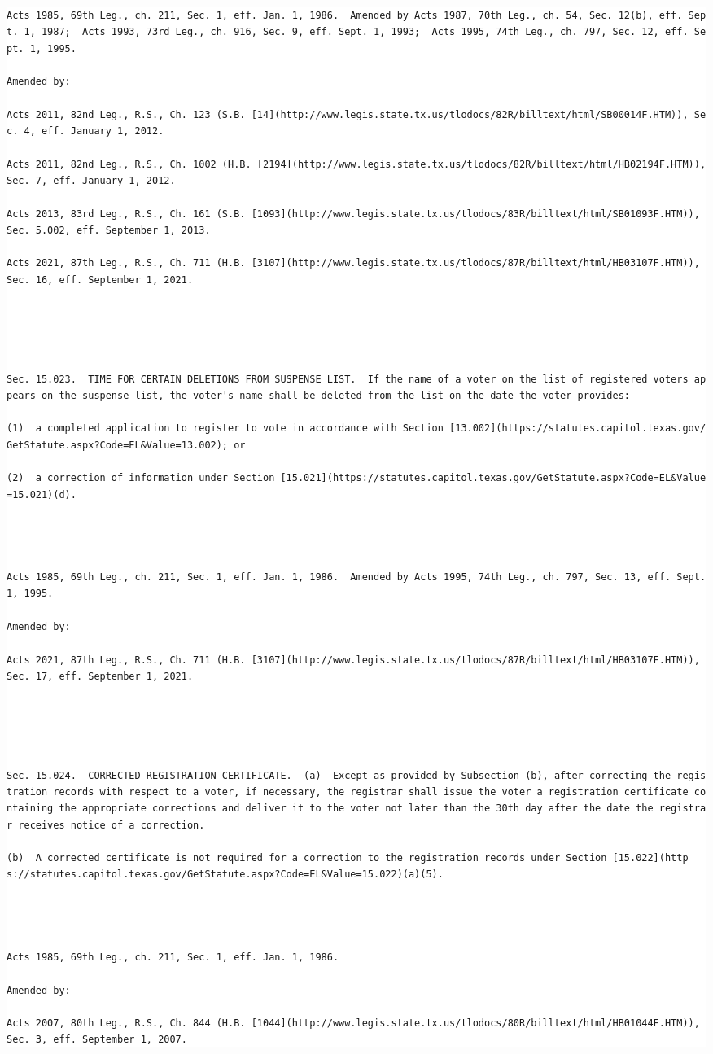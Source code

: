     
    
    
    Acts 1985, 69th Leg., ch. 211, Sec. 1, eff. Jan. 1, 1986.  Amended by Acts 1987, 70th Leg., ch. 54, Sec. 12(b), eff. Sept. 1, 1987;  Acts 1993, 73rd Leg., ch. 916, Sec. 9, eff. Sept. 1, 1993;  Acts 1995, 74th Leg., ch. 797, Sec. 12, eff. Sept. 1, 1995.
    
    Amended by: 
    
    Acts 2011, 82nd Leg., R.S., Ch. 123 (S.B. [14](http://www.legis.state.tx.us/tlodocs/82R/billtext/html/SB00014F.HTM)), Sec. 4, eff. January 1, 2012.
    
    Acts 2011, 82nd Leg., R.S., Ch. 1002 (H.B. [2194](http://www.legis.state.tx.us/tlodocs/82R/billtext/html/HB02194F.HTM)), Sec. 7, eff. January 1, 2012.
    
    Acts 2013, 83rd Leg., R.S., Ch. 161 (S.B. [1093](http://www.legis.state.tx.us/tlodocs/83R/billtext/html/SB01093F.HTM)), Sec. 5.002, eff. September 1, 2013.
    
    Acts 2021, 87th Leg., R.S., Ch. 711 (H.B. [3107](http://www.legis.state.tx.us/tlodocs/87R/billtext/html/HB03107F.HTM)), Sec. 16, eff. September 1, 2021.
    
    
    
    
    
    Sec. 15.023.  TIME FOR CERTAIN DELETIONS FROM SUSPENSE LIST.  If the name of a voter on the list of registered voters appears on the suspense list, the voter's name shall be deleted from the list on the date the voter provides:
    
    (1)  a completed application to register to vote in accordance with Section [13.002](https://statutes.capitol.texas.gov/GetStatute.aspx?Code=EL&Value=13.002); or
    
    (2)  a correction of information under Section [15.021](https://statutes.capitol.texas.gov/GetStatute.aspx?Code=EL&Value=15.021)(d).
    
    
    
    
    Acts 1985, 69th Leg., ch. 211, Sec. 1, eff. Jan. 1, 1986.  Amended by Acts 1995, 74th Leg., ch. 797, Sec. 13, eff. Sept. 1, 1995.
    
    Amended by: 
    
    Acts 2021, 87th Leg., R.S., Ch. 711 (H.B. [3107](http://www.legis.state.tx.us/tlodocs/87R/billtext/html/HB03107F.HTM)), Sec. 17, eff. September 1, 2021.
    
    
    
    
    
    Sec. 15.024.  CORRECTED REGISTRATION CERTIFICATE.  (a)  Except as provided by Subsection (b), after correcting the registration records with respect to a voter, if necessary, the registrar shall issue the voter a registration certificate containing the appropriate corrections and deliver it to the voter not later than the 30th day after the date the registrar receives notice of a correction.
    
    (b)  A corrected certificate is not required for a correction to the registration records under Section [15.022](https://statutes.capitol.texas.gov/GetStatute.aspx?Code=EL&Value=15.022)(a)(5).
    
    
    
    
    Acts 1985, 69th Leg., ch. 211, Sec. 1, eff. Jan. 1, 1986.
    
    Amended by: 
    
    Acts 2007, 80th Leg., R.S., Ch. 844 (H.B. [1044](http://www.legis.state.tx.us/tlodocs/80R/billtext/html/HB01044F.HTM)), Sec. 3, eff. September 1, 2007.
    